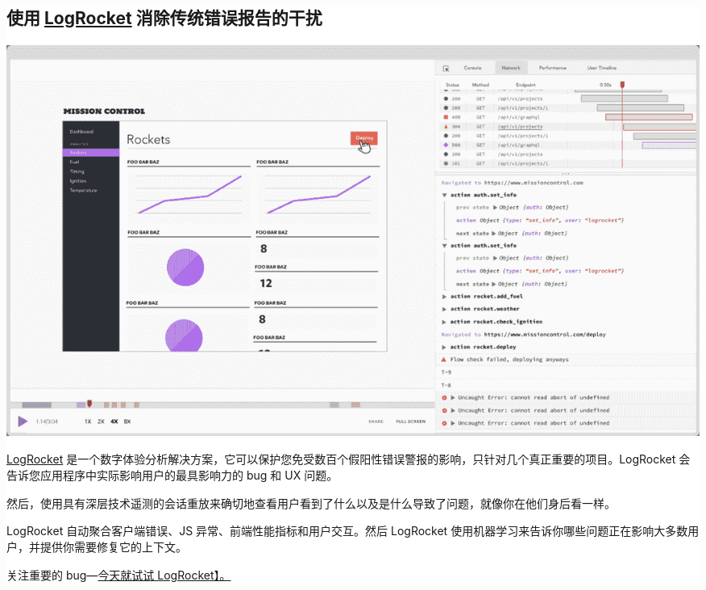 ## 使用 [LogRocket](https://lp.logrocket.com/blg/signup) 消除传统错误报告的干扰

[![LogRocket Dashboard Free Trial Banner](img/d6f5a5dd739296c1dd7aab3d5e77eeb9.png)](https://lp.logrocket.com/blg/signup)

[LogRocket](https://lp.logrocket.com/blg/signup) 是一个数字体验分析解决方案，它可以保护您免受数百个假阳性错误警报的影响，只针对几个真正重要的项目。LogRocket 会告诉您应用程序中实际影响用户的最具影响力的 bug 和 UX 问题。

然后，使用具有深层技术遥测的会话重放来确切地查看用户看到了什么以及是什么导致了问题，就像你在他们身后看一样。

LogRocket 自动聚合客户端错误、JS 异常、前端性能指标和用户交互。然后 LogRocket 使用机器学习来告诉你哪些问题正在影响大多数用户，并提供你需要修复它的上下文。

关注重要的 bug—[今天就试试 LogRocket】。](https://lp.logrocket.com/blg/signup-issue-free)
